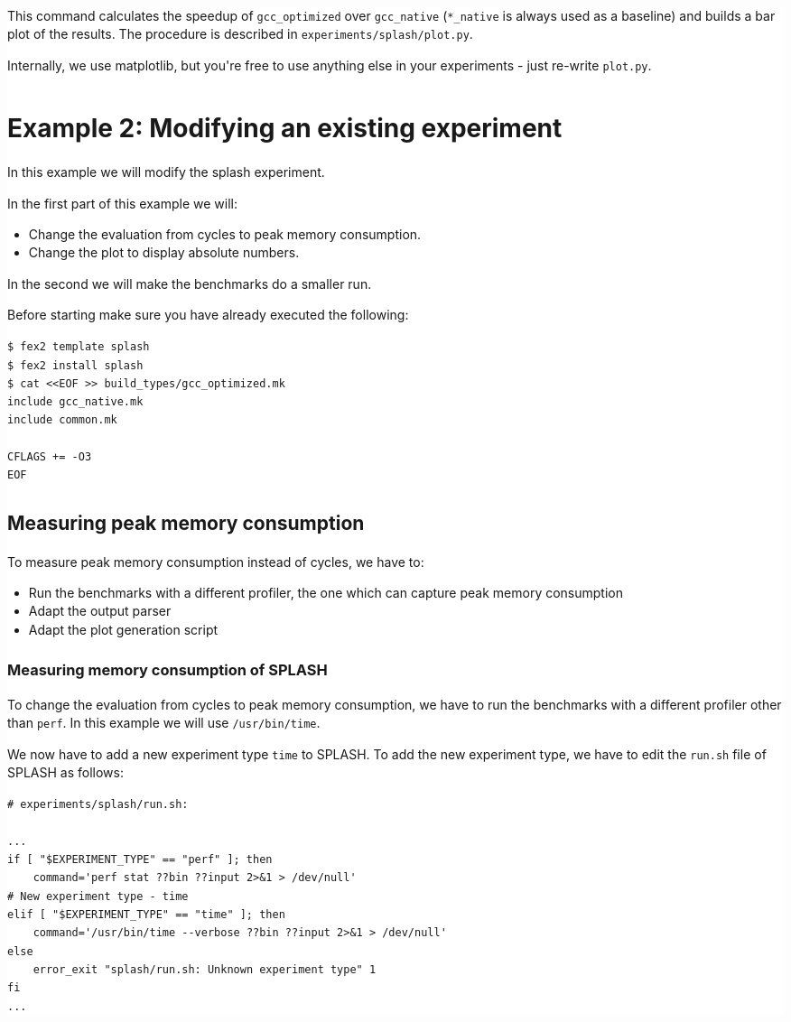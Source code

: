 This command calculates the speedup of `gcc_optimized` over `gcc_native` (`*_native` is always used as a baseline) and
builds a bar plot of the results.
The procedure is described in `experiments/splash/plot.py`.

Internally, we use matplotlib, but you're free to use anything else in your experiments - just re-write `plot.py`.

# Example 2: Modifying an existing experiment
In this example we will modify the splash experiment.

In the first part of this example we will:
 - Change the evaluation from cycles to peak memory consumption.
 - Change the plot to display absolute numbers.

In the second we will make the benchmarks do a smaller run.

Before starting make sure you have already executed the following:
```shell script
$ fex2 template splash
$ fex2 install splash
$ cat <<EOF >> build_types/gcc_optimized.mk
include gcc_native.mk
include common.mk

CFLAGS += -O3
EOF
```

## Measuring peak memory consumption
To measure peak memory consumption instead of cycles, we have to:
* Run the benchmarks with a different profiler, the one which can capture peak memory consumption
* Adapt the output parser
* Adapt the plot generation script

### Measuring memory consumption of SPLASH

To change the evaluation from cycles to peak memory consumption, we have to run the benchmarks with a different profiler other than `perf`. In this example we will use `/usr/bin/time`.

We now have to add a new experiment type `time` to SPLASH.
To add the new experiment type, we have to edit the `run.sh` file of SPLASH as follows:

```shell script
# experiments/splash/run.sh:

...
if [ "$EXPERIMENT_TYPE" == "perf" ]; then
    command='perf stat ??bin ??input 2>&1 > /dev/null'
# New experiment type - time
elif [ "$EXPERIMENT_TYPE" == "time" ]; then
    command='/usr/bin/time --verbose ??bin ??input 2>&1 > /dev/null'
else
    error_exit "splash/run.sh: Unknown experiment type" 1
fi
...
```
